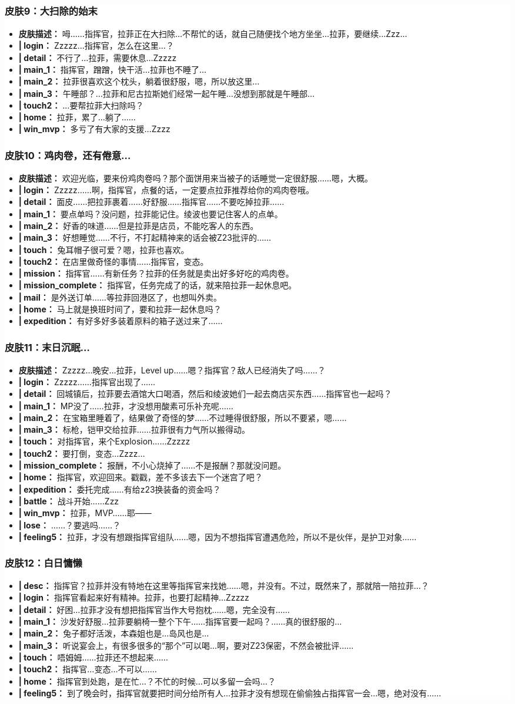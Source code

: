 
### 皮肤9：大扫除的始末
* **皮肤描述：** 呣……指挥官，拉菲正在大扫除…不帮忙的话，就自己随便找个地方坐坐…拉菲，要继续…Zzz…
* **| login：** Zzzzz…指挥官，怎么在这里…？
* **| detail：** 不行了…拉菲，需要休息…Zzzzz
* **| main_1：** 指挥官，蹭蹭，快干活…拉菲也不睡了…
* **| main_2：** 拉菲很喜欢这个枕头，躺着很舒服，嗯，所以放这里…
* **| main_3：** 午睡部？…拉菲和尼古拉斯她们经常一起午睡…没想到那就是午睡部…
* **| touch2：** …要帮拉菲大扫除吗？
* **| home：** 拉菲，累了…躺了……
* **| win_mvp：** 多亏了有大家的支援…Zzzz


### 皮肤10：鸡肉卷，还有倦意…
* **皮肤描述：** 欢迎光临，要来份鸡肉卷吗？那个面饼用来当被子的话睡觉一定很舒服……嗯，大概。
* **| login：** Zzzzz……啊，指挥官，点餐的话，一定要点拉菲推荐给你的鸡肉卷哦。
* **| detail：** 面皮……把拉菲裹着……好舒服……指挥官……不要吃掉拉菲……
* **| main_1：** 要点单吗？没问题，拉菲能记住。绫波也要记住客人的点单。
* **| main_2：** 好香的味道……但是拉菲是店员，不能吃客人的东西。
* **| main_3：** 好想睡觉……不行，不打起精神来的话会被Z23批评的……
* **| touch：** 兔耳帽子很可爱？嗯，拉菲也喜欢。
* **| touch2：** 在店里做奇怪的事情……指挥官，变态。
* **| mission：** 指挥官……有新任务？拉菲的任务就是卖出好多好吃的鸡肉卷。
* **| mission_complete：** 指挥官，任务完成了的话，就来陪拉菲一起休息吧。
* **| mail：** 是外送订单……等拉菲回港区了，也想叫外卖。
* **| home：** 马上就是换班时间了，要和拉菲一起休息吗？
* **| expedition：** 有好多好多装着原料的箱子送过来了……


### 皮肤11：末日沉眠…
* **皮肤描述：** Zzzzz…晚安…拉菲，Level up……嗯？指挥官？敌人已经消失了吗……？
* **| login：** Zzzzz……指挥官出现了……
* **| detail：** 回城镇后，拉菲要去酒馆大口喝酒，然后和绫波她们一起去商店买东西……指挥官也一起吗？
* **| main_1：** MP没了……拉菲，才没想用酸素可乐补充呢……
* **| main_2：** 在宝箱里睡着了，结果做了奇怪的梦……不过睡得很舒服，所以不要紧，嗯……
* **| main_3：** 标枪，铠甲交给拉菲……拉菲很有力气所以搬得动。
* **| touch：** 对指挥官，来个Explosion……Zzzzz
* **| touch2：** 要打倒，变态…Zzzz…
* **| mission_complete：** 报酬，不小心烧掉了……不是报酬？那就没问题。
* **| home：** 指挥官，欢迎回来。戳戳，差不多该去下一个迷宫了吧？
* **| expedition：** 委托完成……有给z23换装备的资金吗？
* **| battle：** 战斗开始……Zzz
* **| win_mvp：** 拉菲，MVP……耶——
* **| lose：** ……？要逃吗……？
* **| feeling5：** 拉菲，才没有想跟指挥官组队……嗯，因为不想指挥官遭遇危险，所以不是伙伴，是护卫对象……


### 皮肤12：白日慵懒
* **| desc：** 指挥官？拉菲并没有特地在这里等指挥官来找她……嗯，并没有。不过，既然来了，那就陪一陪拉菲…？
* **| login：** 指挥官看起来好有精神。拉菲，也要打起精神…Zzzzz
* **| detail：** 好困…拉菲才没有想把指挥官当作大号抱枕……嗯，完全没有……
* **| main_1：** 沙发好舒服…拉菲要躺椅一整个下午……指挥官要一起吗？……真的很舒服的…
* **| main_2：** 兔子都好活泼，本森姐也是…岛风也是…
* **| main_3：** 听说宴会上，有很多很多的“那个”可以喝…啊，要对Z23保密，不然会被批评……
* **| touch：** 唔姆姆……拉菲还不想起来……
* **| touch2：** 指挥官…变态…不可以……
* **| home：** 指挥官到处跑，是在忙…？不忙的时候…可以多留一会吗…？
* **| feeling5：** 到了晚会时，指挥官就要把时间分给所有人…拉菲才没有想现在偷偷独占指挥官一会…嗯，绝对没有……
